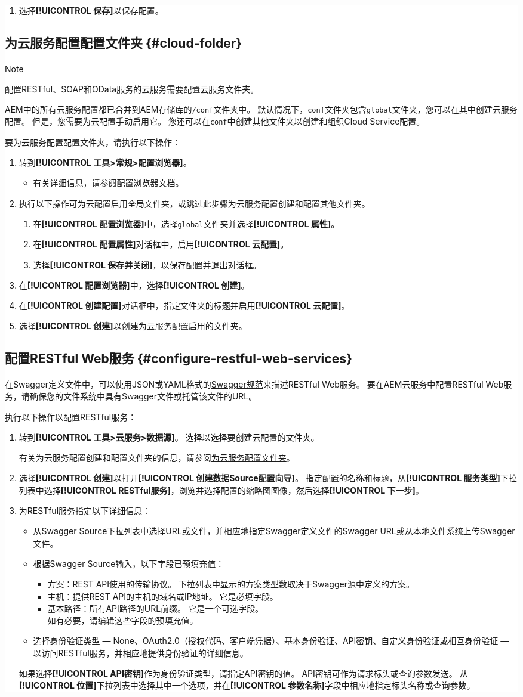 1. 选择&#x200B;**[!UICONTROL 保存]**&#x200B;以保存配置。

## 为云服务配置配置文件夹 {#cloud-folder}

>[!NOTE]
>
>配置RESTful、SOAP和OData服务的云服务需要配置云服务文件夹。

AEM中的所有云服务配置都已合并到AEM存储库的`/conf`文件夹中。 默认情况下，`conf`文件夹包含`global`文件夹，您可以在其中创建云服务配置。 但是，您需要为云配置手动启用它。 您还可以在`conf`中创建其他文件夹以创建和组织Cloud Service配置。

要为云服务配置配置文件夹，请执行以下操作：

1. 转到&#x200B;**[!UICONTROL 工具>常规>配置浏览器]**。
   * 有关详细信息，请参阅[配置浏览器](/help/sites-administering/configurations.md)文档。
1. 执行以下操作可为云配置启用全局文件夹，或跳过此步骤为云服务配置创建和配置其他文件夹。

   1. 在&#x200B;**[!UICONTROL 配置浏览器]**&#x200B;中，选择`global`文件夹并选择&#x200B;**[!UICONTROL 属性]**。

   1. 在&#x200B;**[!UICONTROL 配置属性]**&#x200B;对话框中，启用&#x200B;**[!UICONTROL 云配置]**。

   1. 选择&#x200B;**[!UICONTROL 保存并关闭]**，以保存配置并退出对话框。

1. 在&#x200B;**[!UICONTROL 配置浏览器]**&#x200B;中，选择&#x200B;**[!UICONTROL 创建]**。
1. 在&#x200B;**[!UICONTROL 创建配置]**&#x200B;对话框中，指定文件夹的标题并启用&#x200B;**[!UICONTROL 云配置]**。
1. 选择&#x200B;**[!UICONTROL 创建]**&#x200B;以创建为云服务配置启用的文件夹。

## 配置RESTful Web服务 {#configure-restful-web-services}

在Swagger定义文件中，可以使用JSON或YAML格式的[Swagger规范](https://swagger.io/specification/)来描述RESTful Web服务。 要在AEM云服务中配置RESTful Web服务，请确保您的文件系统中具有Swagger文件或托管该文件的URL。

执行以下操作以配置RESTful服务：

1. 转到&#x200B;**[!UICONTROL 工具>云服务>数据源]**。 选择以选择要创建云配置的文件夹。

   有关为云服务配置创建和配置文件夹的信息，请参阅[为云服务配置文件夹](../../forms/using/configure-data-sources.md#cloud-folder)。

1. 选择&#x200B;**[!UICONTROL 创建]**&#x200B;以打开&#x200B;**[!UICONTROL 创建数据Source配置向导]**。 指定配置的名称和标题，从&#x200B;**[!UICONTROL 服务类型]**&#x200B;下拉列表中选择&#x200B;**[!UICONTROL RESTful服务]**，浏览并选择配置的缩略图图像，然后选择&#x200B;**[!UICONTROL 下一步]**。
1. 为RESTful服务指定以下详细信息：

   * 从Swagger Source下拉列表中选择URL或文件，并相应地指定Swagger定义文件的Swagger URL或从本地文件系统上传Swagger文件。
   * 根据Swagger Source输入，以下字段已预填充值：

      * 方案：REST API使用的传输协议。 下拉列表中显示的方案类型数取决于Swagger源中定义的方案。
      * 主机：提供REST API的主机的域名或IP地址。 它是必填字段。
      * 基本路径：所有API路径的URL前缀。 它是一个可选字段。\
        如有必要，请编辑这些字段的预填充值。

   * 选择身份验证类型 — None、OAuth2.0（[授权代码](https://oauth.net/2/grant-types/authorization-code/)、[客户端凭据](https://oauth.net/2/grant-types/client-credentials/)）、基本身份验证、API密钥、自定义身份验证或相互身份验证 — 以访问RESTful服务，并相应地提供身份验证的详细信息。

   如果选择&#x200B;**[!UICONTROL API密钥]**&#x200B;作为身份验证类型，请指定API密钥的值。 API密钥可作为请求标头或查询参数发送。 从&#x200B;**[!UICONTROL 位置]**&#x200B;下拉列表中选择其中一个选项，并在&#x200B;**[!UICONTROL 参数名称]**&#x200B;字段中相应地指定标头名称或查询参数。
